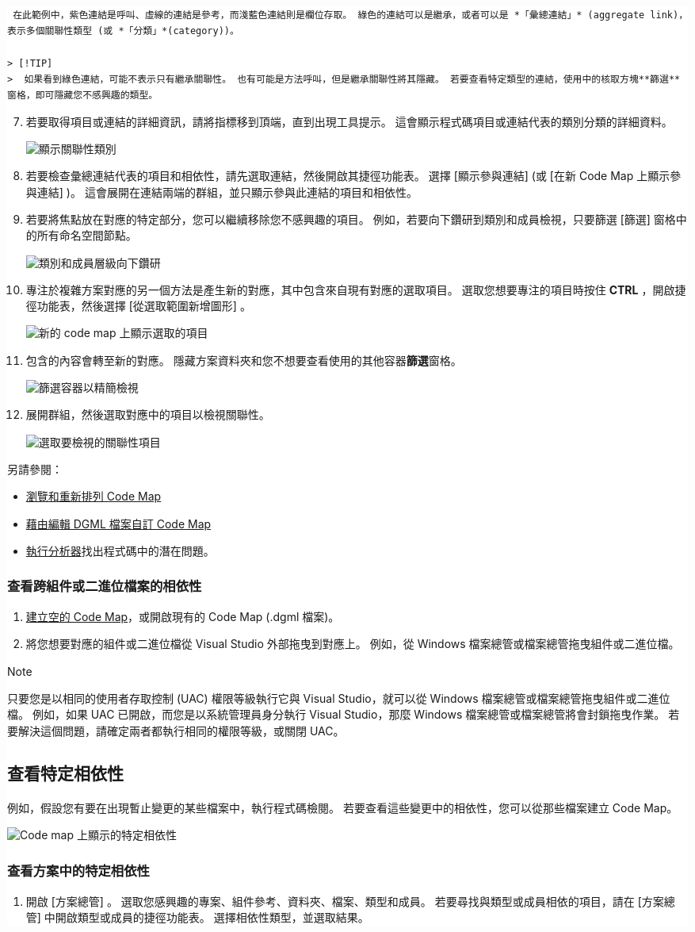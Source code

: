      在此範例中，紫色連結是呼叫、虛線的連結是參考，而淺藍色連結則是欄位存取。 綠色的連結可以是繼承，或者可以是 *「彙總連結」* (aggregate link)，表示多個關聯性類型 (或 *「分類」*(category))。  

    > [!TIP]
    >  如果看到綠色連結，可能不表示只有繼承關聯性。 也有可能是方法呼叫，但是繼承關聯性將其隱藏。 若要查看特定類型的連結，使用中的核取方塊**篩選**窗格，即可隱藏您不感興趣的類型。  

7.  若要取得項目或連結的詳細資訊，請將指標移到頂端，直到出現工具提示。 這會顯示程式碼項目或連結代表的類別分類的詳細資料。  

     ![顯示關聯性類別](../modeling/media/codemapsshowlinkcatgories.png "CodeMapsShowLinkCatgories")  

8.  若要檢查彙總連結代表的項目和相依性，請先選取連結，然後開啟其捷徑功能表。 選擇 [顯示參與連結]  (或 [在新 Code Map 上顯示參與連結] )。 這會展開在連結兩端的群組，並只顯示參與此連結的項目和相依性。  

9. 若要將焦點放在對應的特定部分，您可以繼續移除您不感興趣的項目。 例如，若要向下鑽研到類別和成員檢視，只要篩選 [篩選]  窗格中的所有命名空間節點。  

     ![類別和成員層級向下鑽研](../modeling/media/dependencygraph_expandedselectedgroups_2012.png "DependencyGraph_ExpandedSelectedGroups_2012")  

10. 專注於複雜方案對應的另一個方法是產生新的對應，其中包含來自現有對應的選取項目。 選取您想要專注的項目時按住 **CTRL** ，開啟捷徑功能表，然後選擇 [從選取範圍新增圖形] 。  

     ![新的 code map 上顯示選取的項目](../modeling/media/codemapsshowonnewmap.png "CodeMapsShowOnNewMap")  

11. 包含的內容會轉至新的對應。 隱藏方案資料夾和您不想要查看使用的其他容器**篩選**窗格。  

     ![篩選容器以精簡檢視](../modeling/media/codemapsexpandnewgroups.png "CodeMapsExpandNewGroups")  

12. 展開群組，然後選取對應中的項目以檢視關聯性。  

     ![選取要檢視的關聯性項目](../modeling/media/codemapsviewnewrelationships.png "CodeMapsViewNewRelationships")  

 另請參閱：  

-   [瀏覽和重新排列 Code Map](../modeling/browse-and-rearrange-code-maps.md)  

-   [藉由編輯 DGML 檔案自訂 Code Map](../modeling/customize-code-maps-by-editing-the-dgml-files.md)  

-   [執行分析器](../modeling/find-potential-problems-using-code-map-analyzers.md)找出程式碼中的潛在問題。  

###  <a name="OverviewCompiled"></a> 查看跨組件或二進位檔案的相依性  

1.  [建立空的 Code Map](#GetStarted)，或開啟現有的 Code Map (.dgml 檔案)。  

2.  將您想要對應的組件或二進位檔從 Visual Studio 外部拖曳到對應上。 例如，從 Windows 檔案總管或檔案總管拖曳組件或二進位檔。  

> [!NOTE]
>  只要您是以相同的使用者存取控制 (UAC) 權限等級執行它與 Visual Studio，就可以從 Windows 檔案總管或檔案總管拖曳組件或二進位檔。 例如，如果 UAC 已開啟，而您是以系統管理員身分執行 Visual Studio，那麼 Windows 檔案總管或檔案總管將會封鎖拖曳作業。 若要解決這個問題，請確定兩者都執行相同的權限等級，或關閉 UAC。  

##  <a name="SeeSpecificSource"></a> 查看特定相依性  
 例如，假設您有要在出現暫止變更的某些檔案中，執行程式碼檢閱。 若要查看這些變更中的相依性，您可以從那些檔案建立 Code Map。  

 ![Code map 上顯示的特定相依性](../modeling/media/codemapsspecificdependenciesintro.png "CodeMapsSpecificDependenciesIntro")  

### <a name="see-specific-dependencies-in-your-solution"></a>查看方案中的特定相依性  

1.  開啟 [方案總管] 。 選取您感興趣的專案、組件參考、資料夾、檔案、類型和成員。 若要尋找與類型或成員相依的項目，請在 [方案總管] 中開啟類型或成員的捷徑功能表。 選擇相依性類型，並選取結果。  
